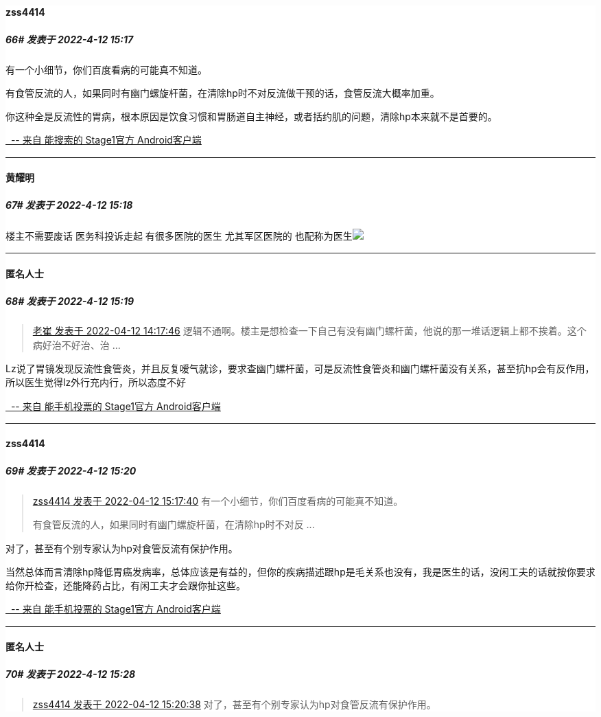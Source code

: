 ####  zss4414  
##### 66#       发表于 2022-4-12 15:17

有一个小细节，你们百度看病的可能真不知道。

有食管反流的人，如果同时有幽门螺旋杆菌，在清除hp时不对反流做干预的话，食管反流大概率加重。

你这种全是反流性的胃病，根本原因是饮食习惯和胃肠道自主神经，或者括约肌的问题，清除hp本来就不是首要的。

[  -- 来自 能搜索的 Stage1官方 Android客户端](https://www.coolapk.com/apk/140634)

*****

####  黄耀明  
##### 67#       发表于 2022-4-12 15:18

楼主不需要废话
医务科投诉走起
有很多医院的医生
尤其军区医院的 也配称为医生<img src="https://static.saraba1st.com/image/smiley/face2017/049.png" referrerpolicy="no-referrer">

*****

####  匿名人士  
##### 68#       发表于 2022-4-12 15:19

<blockquote><a href="httphttps://bbs.saraba1st.com/2b/forum.php?mod=redirect&amp;goto=findpost&amp;pid=55420235&amp;ptid=2064101" target="_blank">老崔 发表于 2022-04-12 14:17:46</a>
逻辑不通啊。楼主是想检查一下自己有没有幽门螺杆菌，他说的那一堆话逻辑上都不挨着。这个病好治不好治、治 ...</blockquote>Lz说了胃镜发现反流性食管炎，并且反复嗳气就诊，要求查幽门螺杆菌，可是反流性食管炎和幽门螺杆菌没有关系，甚至抗hp会有反作用，所以医生觉得lz外行充内行，所以态度不好

[  -- 来自 能手机投票的 Stage1官方 Android客户端](https://www.coolapk.com/apk/140634)

*****

####  zss4414  
##### 69#       发表于 2022-4-12 15:20

<blockquote><a href="httphttps://bbs.saraba1st.com/2b/forum.php?mod=redirect&amp;goto=findpost&amp;pid=55421031&amp;ptid=2064101" target="_blank">zss4414 发表于 2022-04-12 15:17:40</a>
有一个小细节，你们百度看病的可能真不知道。

有食管反流的人，如果同时有幽门螺旋杆菌，在清除hp时不对反 ...</blockquote>对了，甚至有个别专家认为hp对食管反流有保护作用。

当然总体而言清除hp降低胃癌发病率，总体应该是有益的，但你的疾病描述跟hp是毛关系也没有，我是医生的话，没闲工夫的话就按你要求给你开检查，还能降药占比，有闲工夫才会跟你扯这些。

[  -- 来自 能手机投票的 Stage1官方 Android客户端](https://www.coolapk.com/apk/140634)



*****

####  匿名人士  
##### 70#       发表于 2022-4-12 15:28

<blockquote><a href="httphttps://bbs.saraba1st.com/2b/forum.php?mod=redirect&amp;goto=findpost&amp;pid=55421072&amp;ptid=2064101" target="_blank">zss4414 发表于 2022-04-12 15:20:38</a>
对了，甚至有个别专家认为hp对食管反流有保护作用。
